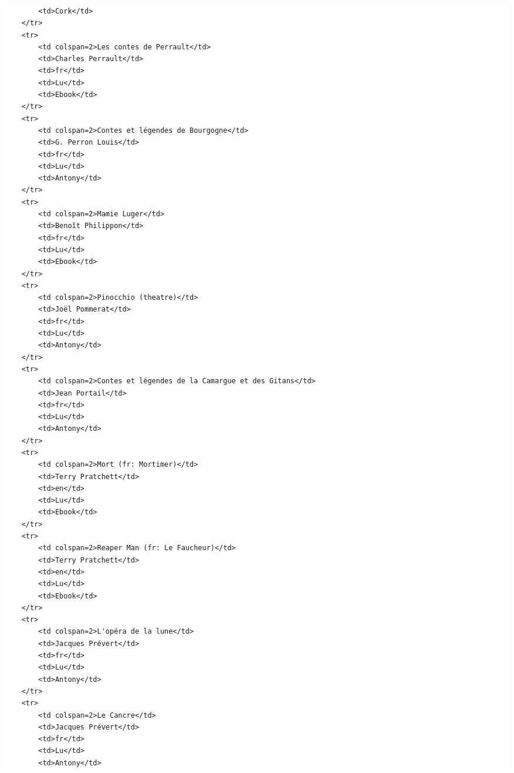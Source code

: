 			<td>Cork</td>
		</tr>
		<tr>
			<td colspan=2>Les contes de Perrault</td>
			<td>Charles Perrault</td>
			<td>fr</td>
			<td>Lu</td>
			<td>Ebook</td>
		</tr>
		<tr>
			<td colspan=2>Contes et légendes de Bourgogne</td>
			<td>G. Perron Louis</td>
			<td>fr</td>
			<td>Lu</td>
			<td>Antony</td>
		</tr>
		<tr>
			<td colspan=2>Mamie Luger</td>
			<td>Benoît Philippon</td>
			<td>fr</td>
			<td>Lu</td>
			<td>Ebook</td>
		</tr>
		<tr>
			<td colspan=2>Pinocchio (theatre)</td>
			<td>Joël Pommerat</td>
			<td>fr</td>
			<td>Lu</td>
			<td>Antony</td>
		</tr>
		<tr>
			<td colspan=2>Contes et légendes de la Camargue et des Gitans</td>
			<td>Jean Portail</td>
			<td>fr</td>
			<td>Lu</td>
			<td>Antony</td>
		</tr>
		<tr>
			<td colspan=2>Mort (fr: Mortimer)</td>
			<td>Terry Pratchett</td>
			<td>en</td>
			<td>Lu</td>
			<td>Ebook</td>
		</tr>
		<tr>
			<td colspan=2>Reaper Man (fr: Le Faucheur)</td>
			<td>Terry Pratchett</td>
			<td>en</td>
			<td>Lu</td>
			<td>Ebook</td>
		</tr>
		<tr>
			<td colspan=2>L'opéra de la lune</td>
			<td>Jacques Prévert</td>
			<td>fr</td>
			<td>Lu</td>
			<td>Antony</td>
		</tr>
		<tr>
			<td colspan=2>Le Cancre</td>
			<td>Jacques Prévert</td>
			<td>fr</td>
			<td>Lu</td>
			<td>Antony</td>